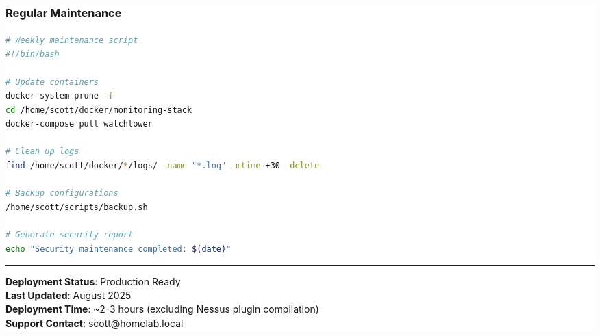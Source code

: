 ### Regular Maintenance

```bash
# Weekly maintenance script
#!/bin/bash

# Update containers
docker system prune -f
cd /home/scott/docker/monitoring-stack
docker-compose pull watchtower

# Clean up logs
find /home/scott/docker/*/logs/ -name "*.log" -mtime +30 -delete

# Backup configurations
/home/scott/scripts/backup.sh

# Generate security report
echo "Security maintenance completed: $(date)"
```

---

**Deployment Status**: Production Ready  
**Last Updated**: August 2025  
**Deployment Time**: ~2-3 hours (excluding Nessus plugin compilation)  
**Support Contact**: scott@homelab.local